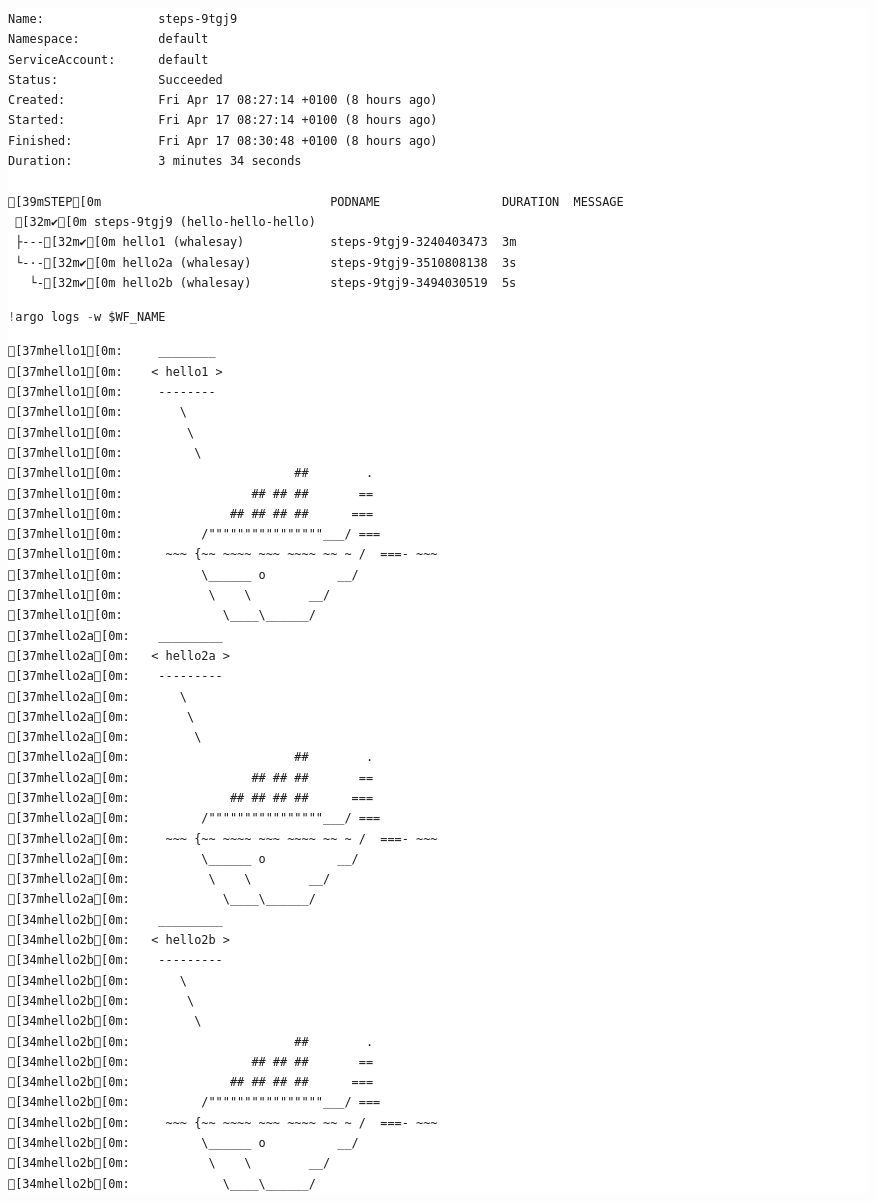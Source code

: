     Name:                steps-9tgj9
    Namespace:           default
    ServiceAccount:      default
    Status:              Succeeded
    Created:             Fri Apr 17 08:27:14 +0100 (8 hours ago)
    Started:             Fri Apr 17 08:27:14 +0100 (8 hours ago)
    Finished:            Fri Apr 17 08:30:48 +0100 (8 hours ago)
    Duration:            3 minutes 34 seconds
    
    [39mSTEP[0m                                PODNAME                 DURATION  MESSAGE
     [32m✔[0m steps-9tgj9 (hello-hello-hello)                                    
     ├---[32m✔[0m hello1 (whalesay)            steps-9tgj9-3240403473  3m        
     └-·-[32m✔[0m hello2a (whalesay)           steps-9tgj9-3510808138  3s        
       └-[32m✔[0m hello2b (whalesay)           steps-9tgj9-3494030519  5s        



```python
!argo logs -w $WF_NAME
```

    [37mhello1[0m:	 ________ 
    [37mhello1[0m:	< hello1 >
    [37mhello1[0m:	 -------- 
    [37mhello1[0m:	    \
    [37mhello1[0m:	     \
    [37mhello1[0m:	      \     
    [37mhello1[0m:	                    ##        .            
    [37mhello1[0m:	              ## ## ##       ==            
    [37mhello1[0m:	           ## ## ## ##      ===            
    [37mhello1[0m:	       /""""""""""""""""___/ ===        
    [37mhello1[0m:	  ~~~ {~~ ~~~~ ~~~ ~~~~ ~~ ~ /  ===- ~~~   
    [37mhello1[0m:	       \______ o          __/            
    [37mhello1[0m:	        \    \        __/             
    [37mhello1[0m:	          \____\______/   
    [37mhello2a[0m:	 _________ 
    [37mhello2a[0m:	< hello2a >
    [37mhello2a[0m:	 --------- 
    [37mhello2a[0m:	    \
    [37mhello2a[0m:	     \
    [37mhello2a[0m:	      \     
    [37mhello2a[0m:	                    ##        .            
    [37mhello2a[0m:	              ## ## ##       ==            
    [37mhello2a[0m:	           ## ## ## ##      ===            
    [37mhello2a[0m:	       /""""""""""""""""___/ ===        
    [37mhello2a[0m:	  ~~~ {~~ ~~~~ ~~~ ~~~~ ~~ ~ /  ===- ~~~   
    [37mhello2a[0m:	       \______ o          __/            
    [37mhello2a[0m:	        \    \        __/             
    [37mhello2a[0m:	          \____\______/   
    [34mhello2b[0m:	 _________ 
    [34mhello2b[0m:	< hello2b >
    [34mhello2b[0m:	 --------- 
    [34mhello2b[0m:	    \
    [34mhello2b[0m:	     \
    [34mhello2b[0m:	      \     
    [34mhello2b[0m:	                    ##        .            
    [34mhello2b[0m:	              ## ## ##       ==            
    [34mhello2b[0m:	           ## ## ## ##      ===            
    [34mhello2b[0m:	       /""""""""""""""""___/ ===        
    [34mhello2b[0m:	  ~~~ {~~ ~~~~ ~~~ ~~~~ ~~ ~ /  ===- ~~~   
    [34mhello2b[0m:	       \______ o          __/            
    [34mhello2b[0m:	        \    \        __/             
    [34mhello2b[0m:	          \____\______/   
